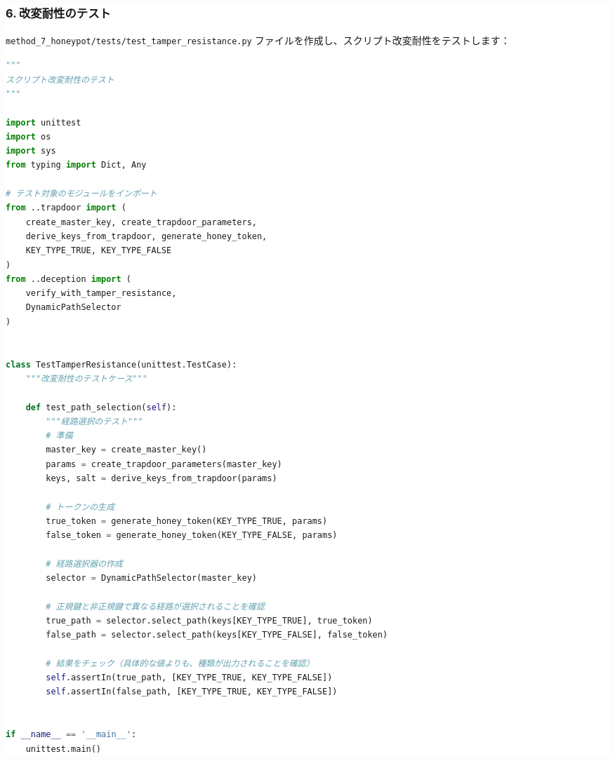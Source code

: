 ### 6. 改変耐性のテスト

`method_7_honeypot/tests/test_tamper_resistance.py` ファイルを作成し、スクリプト改変耐性をテストします：

```python
"""
スクリプト改変耐性のテスト
"""

import unittest
import os
import sys
from typing import Dict, Any

# テスト対象のモジュールをインポート
from ..trapdoor import (
    create_master_key, create_trapdoor_parameters,
    derive_keys_from_trapdoor, generate_honey_token,
    KEY_TYPE_TRUE, KEY_TYPE_FALSE
)
from ..deception import (
    verify_with_tamper_resistance,
    DynamicPathSelector
)


class TestTamperResistance(unittest.TestCase):
    """改変耐性のテストケース"""

    def test_path_selection(self):
        """経路選択のテスト"""
        # 準備
        master_key = create_master_key()
        params = create_trapdoor_parameters(master_key)
        keys, salt = derive_keys_from_trapdoor(params)

        # トークンの生成
        true_token = generate_honey_token(KEY_TYPE_TRUE, params)
        false_token = generate_honey_token(KEY_TYPE_FALSE, params)

        # 経路選択器の作成
        selector = DynamicPathSelector(master_key)

        # 正規鍵と非正規鍵で異なる経路が選択されることを確認
        true_path = selector.select_path(keys[KEY_TYPE_TRUE], true_token)
        false_path = selector.select_path(keys[KEY_TYPE_FALSE], false_token)

        # 結果をチェック（具体的な値よりも、種類が出力されることを確認）
        self.assertIn(true_path, [KEY_TYPE_TRUE, KEY_TYPE_FALSE])
        self.assertIn(false_path, [KEY_TYPE_TRUE, KEY_TYPE_FALSE])


if __name__ == '__main__':
    unittest.main()
```
